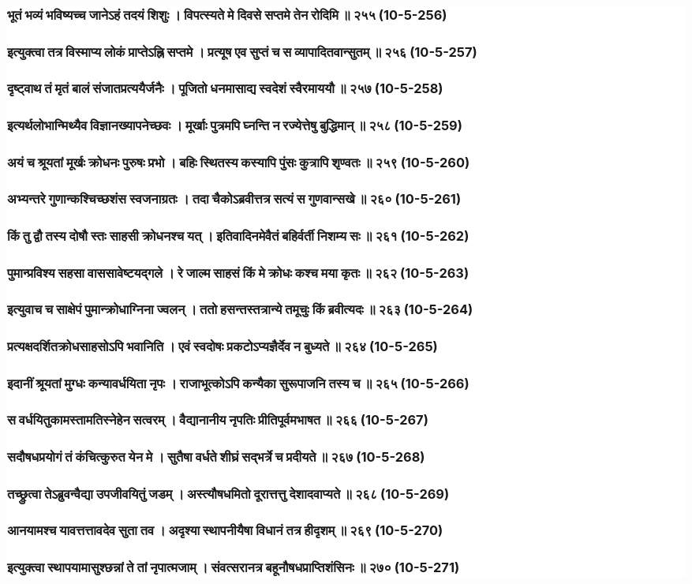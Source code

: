 ### भूतं भव्यं भविष्यच्च जानेऽहं तदयं शिशुः । विपत्स्यते मे दिवसे सप्तमे तेन रोदिमि ॥ २५५ (10-5-256)

### इत्युक्त्वा तत्र विस्माप्य लोकं प्राप्तेऽह्नि सप्तमे । प्रत्यूष एव सुप्तं च स व्यापादितवान्सुतम् ॥ २५६ (10-5-257)

### दृष्ट्वाथ तं मृतं बालं संजातप्रत्ययैर्जनैः । पूजितो धनमासाद्य स्वदेशं स्वैरमाययौ ॥ २५७ (10-5-258)

### इत्यर्थलोभान्मिथ्यैव विज्ञानख्यापनेच्छवः । मूर्खाः पुत्रमपि घ्नन्ति न रज्येत्तेषु बुद्धिमान् ॥ २५८ (10-5-259)

### अयं च श्रूयतां मूर्खः क्रोधनः पुरुषः प्रभो । बहिः स्थितस्य कस्यापि पुंसः कुत्रापि शृण्वतः ॥ २५९ (10-5-260)

### अभ्यन्तरे गुणान्कश्चिच्छशंस स्वजनाग्रतः । तदा चैकोऽब्रवीत्तत्र सत्यं स गुणवान्सखे ॥ २६० (10-5-261)

### किं तु द्वौ तस्य दोषौ स्तः साहसी क्रोधनश्च यत् । इतिवादिनमेवैतं बहिर्वर्ती निशम्य सः ॥ २६१ (10-5-262)

### पुमान्प्रविश्य सहसा वाससावेष्टयद्गले । रे जाल्म साहसं किं मे क्रोधः कश्च मया कृतः ॥ २६२ (10-5-263)

### इत्युवाच च साक्षेपं पुमान्क्रोधाग्निना ज्वलन् । ततो हसन्तस्तत्रान्ये तमूचुः किं ब्रवीत्यदः ॥ २६३ (10-5-264)

### प्रत्यक्षदर्शितक्रोधसाहसोऽपि भवानिति । एवं स्वदोषः प्रकटोऽप्यज्ञैर्देव न बुध्यते ॥ २६४ (10-5-265)

### इदानीं श्रूयतां मुग्धः कन्यावर्धयिता नृपः । राजाभूत्कोऽपि कन्यैका सुरूपाजनि तस्य च ॥ २६५ (10-5-266)

### स वर्धयितुकामस्तामतिस्नेहेन सत्वरम् । वैद्यानानीय नृपतिः प्रीतिपूर्वमभाषत ॥ २६६ (10-5-267)

### सदौषधप्रयोगं तं कंचित्कुरुत येन मे । सुतैषा वर्धते शीघ्रं सद्भर्त्रे च प्रदीयते ॥ २६७ (10-5-268)

### तच्छ्रुत्वा तेऽब्रुवन्वैद्या उपजीवयितुं जडम् । अस्त्यौषधमितो दूरात्तत्तु देशादवाप्यते ॥ २६८ (10-5-269)

### आनयामश्च यावत्तत्तावदेव सुता तव । अदृश्या स्थापनीयैषा विधानं तत्र हीदृशम् ॥ २६९ (10-5-270)

### इत्युक्त्वा स्थापयामासुश्छन्नां ते तां नृपात्मजाम् । संवत्सरानत्र बहूनौषधप्राप्तिशंसिनः ॥ २७० (10-5-271)
